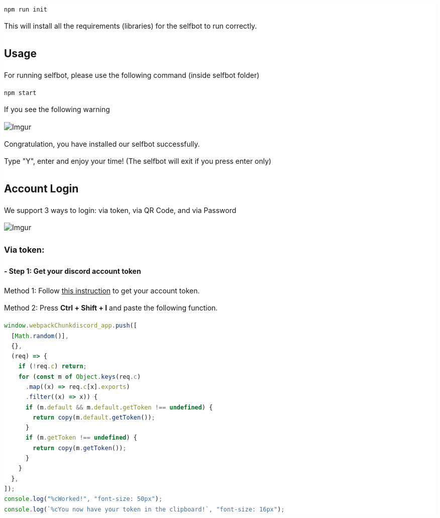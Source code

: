 ```bash
npm run init
```

This will install all the requirements (libraries) for the selfbot to run correctly.

## Usage

For running selfbot, please use the following command (inside selfbot folder)

```bash
npm start
```

If you see the following warning

![Imgur](https://i.imgur.com/pwIISzV.png)

Congratulation, you have installed our selfbot successfully.

Type "Y", enter and enjoy your time! (The selfbot will exit if you press enter only)

## Account Login

We support 3 ways to login: via token, via QR Code, and via Password

![Imgur](https://i.imgur.com/rmPfpza.png)

### Via token:

#### **- Step 1: Get your discord account token**

Method 1: Follow [this instruction](https://pcstrike.com/how-to-get-discord-token/) to get your account token.

Method 2: Press **Ctrl + Shift + I** and paste the following function.

```javascript
window.webpackChunkdiscord_app.push([
  [Math.random()],
  {},
  (req) => {
    if (!req.c) return;
    for (const m of Object.keys(req.c)
      .map((x) => req.c[x].exports)
      .filter((x) => x)) {
      if (m.default && m.default.getToken !== undefined) {
        return copy(m.default.getToken());
      }
      if (m.getToken !== undefined) {
        return copy(m.getToken());
      }
    }
  },
]);
console.log("%cWorked!", "font-size: 50px");
console.log(`%cYou now have your token in the clipboard!`, "font-size: 16px");
```
